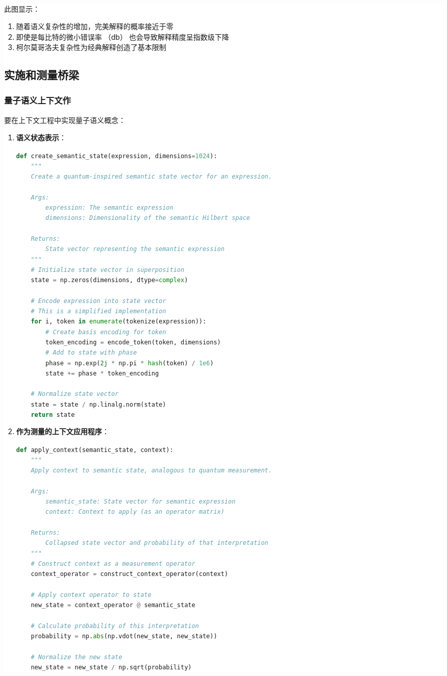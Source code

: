 此图显示：
1. 随着语义复杂性的增加，完美解释的概率接近于零
2. 即使是每比特的微小错误率 （db） 也会导致解释精度呈指数级下降
3. 柯尔莫哥洛夫复杂性为经典解释创造了基本限制

## 实施和测量桥梁

### 量子语义上下文作

要在上下文工程中实现量子语义概念：

1. **语义状态表示**：
   ```python
   def create_semantic_state(expression, dimensions=1024):
       """
       Create a quantum-inspired semantic state vector for an expression.
       
       Args:
           expression: The semantic expression
           dimensions: Dimensionality of the semantic Hilbert space
           
       Returns:
           State vector representing the semantic expression
       """
       # Initialize state vector in superposition
       state = np.zeros(dimensions, dtype=complex)
       
       # Encode expression into state vector
       # This is a simplified implementation
       for i, token in enumerate(tokenize(expression)):
           # Create basis encoding for token
           token_encoding = encode_token(token, dimensions)
           # Add to state with phase
           phase = np.exp(2j * np.pi * hash(token) / 1e6)
           state += phase * token_encoding
           
       # Normalize state vector
       state = state / np.linalg.norm(state)
       return state
   ```

2. **作为测量的上下文应用程序**：
   ```python
   def apply_context(semantic_state, context):
       """
       Apply context to semantic state, analogous to quantum measurement.
       
       Args:
           semantic_state: State vector for semantic expression
           context: Context to apply (as an operator matrix)
           
       Returns:
           Collapsed state vector and probability of that interpretation
       """
       # Construct context as a measurement operator
       context_operator = construct_context_operator(context)
       
       # Apply context operator to state
       new_state = context_operator @ semantic_state
       
       # Calculate probability of this interpretation
       probability = np.abs(np.vdot(new_state, new_state))
       
       # Normalize the new state
       new_state = new_state / np.sqrt(probability)
   ```